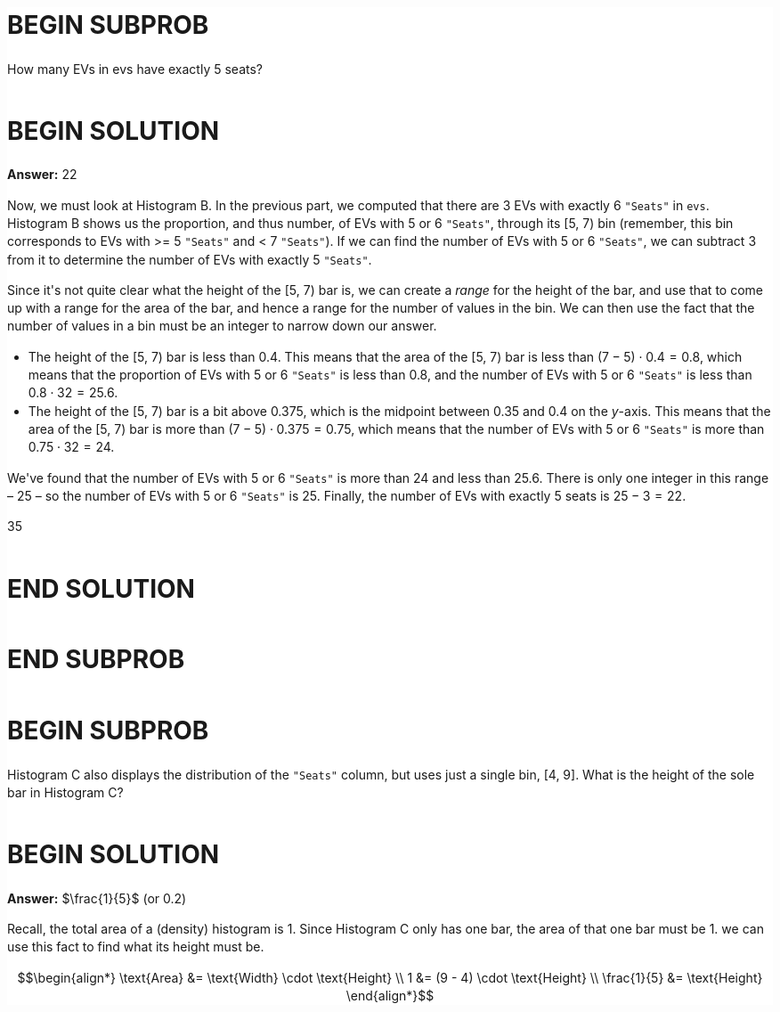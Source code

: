 # BEGIN SUBPROB

How many EVs in evs have exactly 5 seats?

# BEGIN SOLUTION

**Answer:** 22

Now, we must look at Histogram B. In the previous part, we computed that there are 3 EVs with exactly 6 `"Seats"` in `evs`. Histogram B shows us the proportion, and thus number, of EVs with 5 or 6 `"Seats"`, through its [5, 7) bin (remember, this bin corresponds to EVs with >= 5 `"Seats"` and < 7 `"Seats"`). If we can find the number of EVs with 5 or 6 `"Seats"`, we can subtract 3 from it to determine the number of EVs with exactly 5 `"Seats"`.

Since it's not quite clear what the height of the [5, 7) bar is, we can create a _range_ for the height of the bar, and use that to come up with a range for the area of the bar, and hence a range for the number of values in the bin. We can then use the fact that the number of values in a bin must be an integer to narrow down our answer.

- The height of the [5, 7) bar is less than 0.4. This means that the area of the [5, 7) bar is less than $(7 - 5) \cdot 0.4 = 0.8$, which means that the proportion of EVs with 5 or 6 `"Seats"` is less than 0.8, and the number of EVs with 5 or 6 `"Seats"` is less than $0.8 \cdot 32 = 25.6$.
- The height of the [5, 7) bar is a bit above 0.375, which is the midpoint between 0.35 and 0.4 on the $y$-axis. This means that the area of the [5, 7) bar is more than $(7 - 5) \cdot 0.375 = 0.75$, which means that the number of EVs with 5 or 6 `"Seats"` is more than $0.75 \cdot 32 = 24$.

We've found that the number of EVs with 5 or 6 `"Seats"` is more than 24 and less than 25.6. There is only one integer in this range – 25 – so the number of EVs with 5 or 6 `"Seats"` is 25. Finally, the number of EVs with exactly 5 seats is $25 - 3 = 22$.

<average>35</average>

# END SOLUTION

# END SUBPROB

# BEGIN SUBPROB

Histogram C also displays the distribution of the `"Seats"` column, but uses just a single bin, [4, 9]. What is the height of the sole bar in Histogram C?

# BEGIN SOLUTION

**Answer:** $\frac{1}{5}$ (or 0.2)

Recall, the total area of a (density) histogram is 1. Since Histogram C only has one bar, the area of that one bar must be 1. we can use this fact to find what its height must be.

$$\begin{align*}
\text{Area} &= \text{Width} \cdot \text{Height} \\
1 &= (9 - 4) \cdot \text{Height} \\
\frac{1}{5} &= \text{Height}
\end{align*}$$
